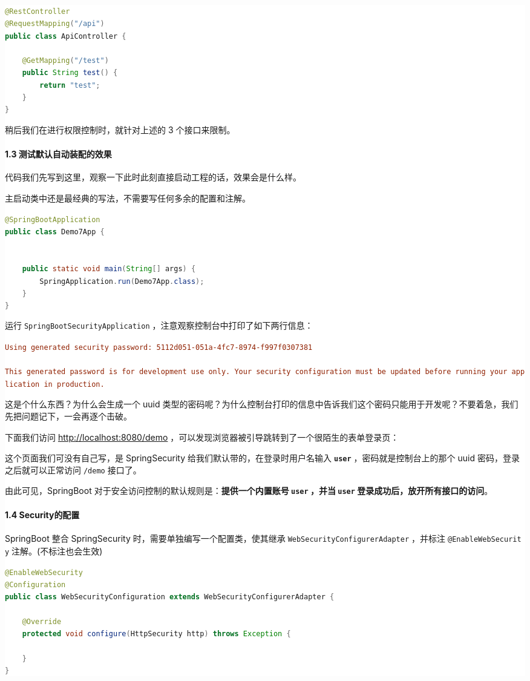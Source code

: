 

```java
@RestController
@RequestMapping("/api")
public class ApiController {
    
    @GetMapping("/test")
    public String test() {
        return "test";
    }
}
```

稍后我们在进行权限控制时，就针对上述的 3 个接口来限制。

#### 1.3 测试默认自动装配的效果

代码我们先写到这里，观察一下此时此刻直接启动工程的话，效果会是什么样。

主启动类中还是最经典的写法，不需要写任何多余的配置和注解。

```java
@SpringBootApplication
public class Demo7App {


    public static void main(String[] args) {
        SpringApplication.run(Demo7App.class);
    }
}
```

运行 `SpringBootSecurityApplication` ，注意观察控制台中打印了如下两行信息：

```ini
Using generated security password: 5112d051-051a-4fc7-8974-f997f0307381

This generated password is for development use only. Your security configuration must be updated before running your application in production.

```

这是个什么东西？为什么会生成一个 uuid 类型的密码呢？为什么控制台打印的信息中告诉我们这个密码只能用于开发呢？不要着急，我们先把问题记下，一会再逐个击破。

下面我们访问 [http://localhost:8080/demo](http://localhost:8080/demo) ，可以发现浏览器被引导跳转到了一个很陌生的表单登录页：

这个页面我们可没有自己写，是 SpringSecurity 给我们默认带的，在登录时用户名输入 **`user`** ，密码就是控制台上的那个 uuid 密码，登录之后就可以正常访问 `/demo` 接口了。

由此可见，SpringBoot 对于安全访问控制的默认规则是：**提供一个内置账号 `user` ，并当 `user` 登录成功后，放开所有接口的访问**。

#### 1.4 Security的配置

SpringBoot 整合 SpringSecurity 时，需要单独编写一个配置类，使其继承 `WebSecurityConfigurerAdapter` ，并标注 `@EnableWebSecurity` 注解。(不标注也会生效)

```java
@EnableWebSecurity
@Configuration
public class WebSecurityConfiguration extends WebSecurityConfigurerAdapter {
    
    @Override
    protected void configure(HttpSecurity http) throws Exception {
        
    }
}
```
